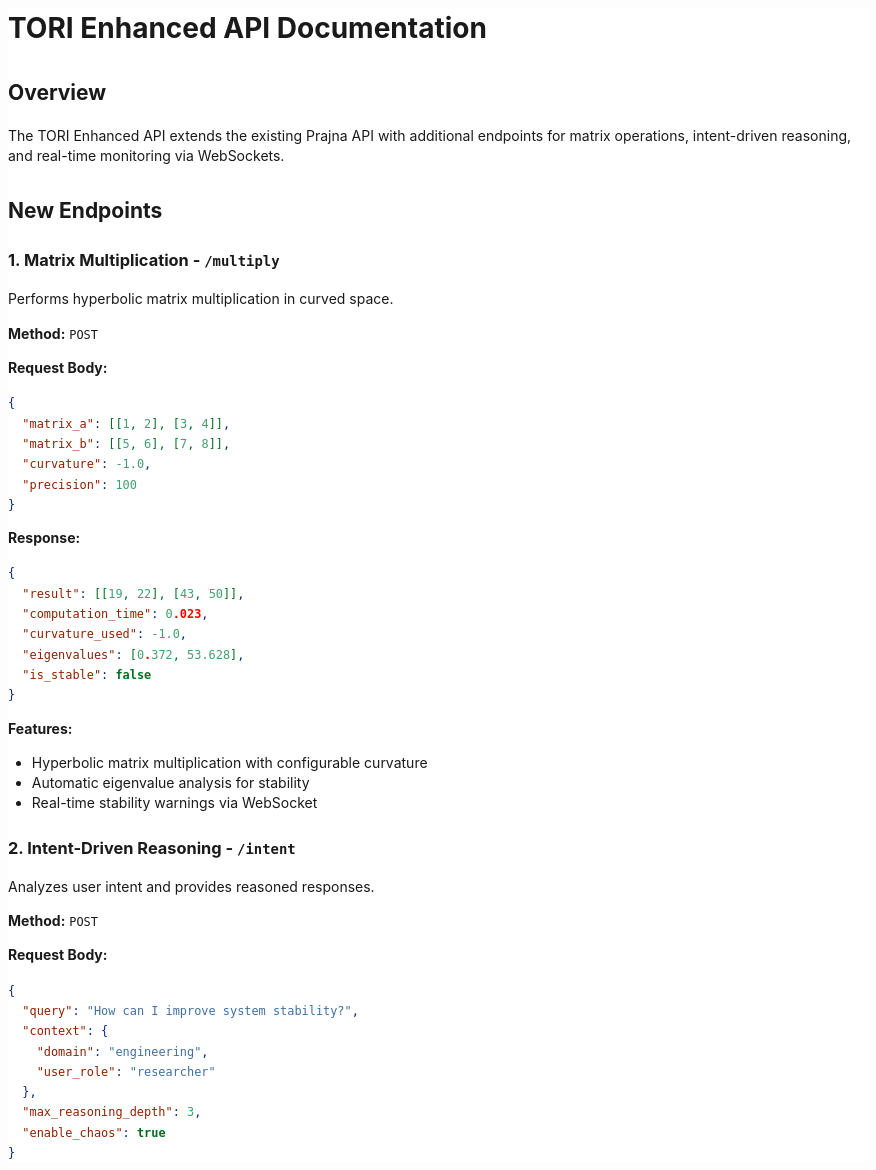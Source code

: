 # TORI Enhanced API Documentation

## Overview

The TORI Enhanced API extends the existing Prajna API with additional endpoints for matrix operations, intent-driven reasoning, and real-time monitoring via WebSockets.

## New Endpoints

### 1. Matrix Multiplication - `/multiply`

Performs hyperbolic matrix multiplication in curved space.

**Method:** `POST`

**Request Body:**
```json
{
  "matrix_a": [[1, 2], [3, 4]],
  "matrix_b": [[5, 6], [7, 8]],
  "curvature": -1.0,
  "precision": 100
}
```

**Response:**
```json
{
  "result": [[19, 22], [43, 50]],
  "computation_time": 0.023,
  "curvature_used": -1.0,
  "eigenvalues": [0.372, 53.628],
  "is_stable": false
}
```

**Features:**
- Hyperbolic matrix multiplication with configurable curvature
- Automatic eigenvalue analysis for stability
- Real-time stability warnings via WebSocket

### 2. Intent-Driven Reasoning - `/intent`

Analyzes user intent and provides reasoned responses.

**Method:** `POST`

**Request Body:**
```json
{
  "query": "How can I improve system stability?",
  "context": {
    "domain": "engineering",
    "user_role": "researcher"
  },
  "max_reasoning_depth": 3,
  "enable_chaos": true
}
```
